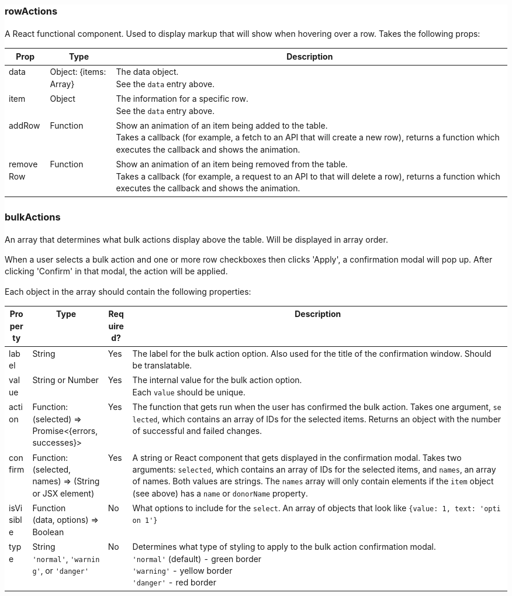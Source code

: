 ### rowActions

A React functional component. Used to display markup that will show when hovering over a row. Takes the following props:

| Prop      | Type                   | Description                                                                                                                                                                                                              |
|-----------|------------------------|--------------------------------------------------------------------------------------------------------------------------------------------------------------------------------------------------------------------------|
| data      | Object: {items: Array} | The data object.  <br/> See the `data` entry above.                                                                                                                                                                      |
| item      | Object                 | The information for a specific row.  <br/> See the `data` entry above.                                                                                                                                                   |
| addRow    | Function               | Show an animation of an item being added to the table.  <br/> Takes a callback (for example, a fetch to an API that will create a new row), returns a function which executes the callback and shows the animation.      |
| removeRow | Function               | Show an animation of an item being removed from the table.  <br/> Takes a callback (for example, a request to an API to that will delete a row), returns a function which executes the callback and shows the animation. |

### bulkActions

An array that determines what bulk actions display above the table. Will be displayed in array order.

When a user selects a bulk action and one or more row checkboxes then clicks 'Apply', a confirmation modal will pop up.
After clicking 'Confirm' in that modal, the action will be applied.

Each object in the array should contain the following properties:

| Property  | Type                                                   | Required? | Description                                                                                                                                                                                                                                                                                                                                     |
|-----------|--------------------------------------------------------|-----------|-------------------------------------------------------------------------------------------------------------------------------------------------------------------------------------------------------------------------------------------------------------------------------------------------------------------------------------------------|
| label     | String                                                 | Yes       | The label for the bulk action option. Also used for the title of the confirmation window. Should be translatable.                                                                                                                                                                                                                               |
| value     | String or Number                                       | Yes       | The internal value for the bulk action option.<br/>Each `value` should be unique.                                                                                                                                                                                                                                                               |
| action    | Function: (selected) => Promise\<{errors, successes}\> | Yes       | The function that gets run when the user has confirmed the bulk action. Takes one argument, `selected`, which contains an array of IDs for the selected items. Returns an object with the number of successful and failed changes.                                                                                                              |
| confirm   | Function: (selected, names) => (String or JSX element) | Yes       | A string or React component that gets displayed in the confirmation modal. Takes two arguments: `selected`, which contains an array of IDs for the selected items, and `names`, an array of names. Both values are strings. The `names` array will only contain elements if the `item` object (see above) has a `name` or `donorName` property. |
| isVisible | Function<br/> (data, options) => Boolean               | No        | What options to include for the `select`. An array of objects that look like `{value: 1, text: 'option 1'}`                                                                                                                                                                                                                                     |
| type      | String<br/>`'normal'`, `'warning'`, or `'danger'`      | No        | Determines what type of styling to apply to the bulk action confirmation modal.<br/>`'normal'` (default) - green border<br/>`'warning'` - yellow border<br/>`'danger'` - red border                                                                                                                                                             |
